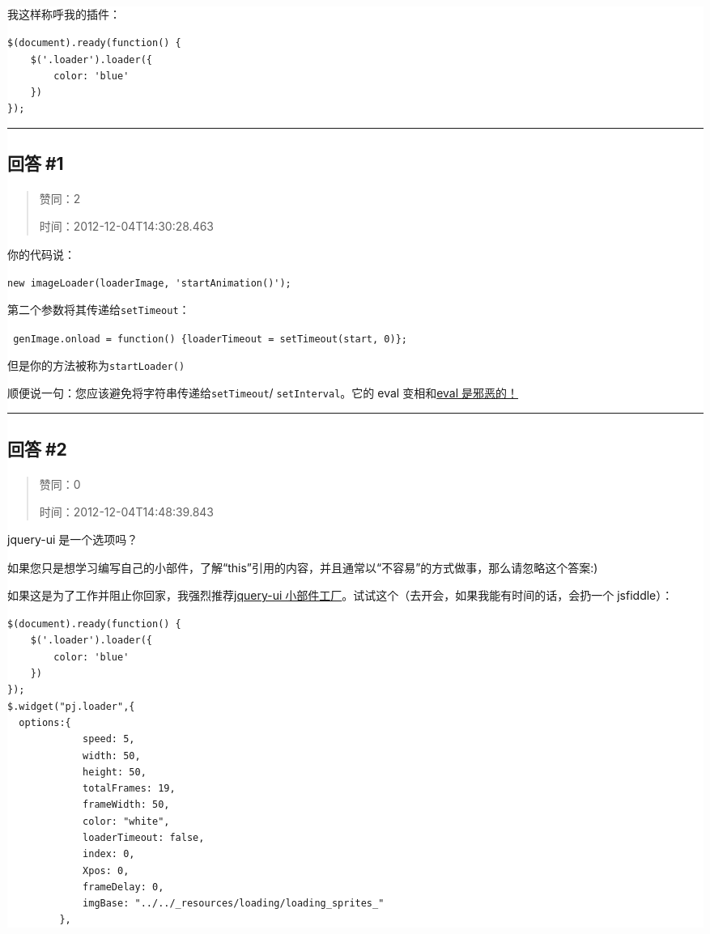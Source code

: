 
我这样称呼我的插件：

```
$(document).ready(function() {
    $('.loader').loader({
        color: 'blue'
    })
}); 
```

* * *

## 回答 #1

> 赞同：2
> 
> 时间：2012-12-04T14:30:28.463

你的代码说：

```
new imageLoader(loaderImage, 'startAnimation()'); 
```

第二个参数将其传递给`setTimeout`：

```
 genImage.onload = function() {loaderTimeout = setTimeout(start, 0)}; 
```

但是你的方法被称为`startLoader()`

顺便说一句：您应该避免将字符串传递给`setTimeout`/ `setInterval`。它的 eval 变相和[eval 是邪恶的！](http://blogs.msdn.com/b/ericlippert/archive/2003/11/01/53329.aspx)

* * *

## 回答 #2

> 赞同：0
> 
> 时间：2012-12-04T14:48:39.843

jquery-ui 是一个选项吗？

如果您只是想学习编写自己的小部件，了解“this”引用的内容，并且通常以“不容易”的方式做事，那么请忽略这个答案:)

如果这是为了工作并阻止你回家，我强烈推荐[jquery-ui 小部件工厂](http://ajpiano.com/widgetfactory)。试试这个（去开会，如果我能有时间的话，会扔一个 jsfiddle）：

```
$(document).ready(function() {
    $('.loader').loader({
        color: 'blue'
    })
});
$.widget("pj.loader",{
  options:{
             speed: 5,
             width: 50,
             height: 50,
             totalFrames: 19,
             frameWidth: 50,
             color: "white",
             loaderTimeout: false,
             index: 0,
             Xpos: 0,
             frameDelay: 0,
             imgBase: "../../_resources/loading/loading_sprites_"
         },
```